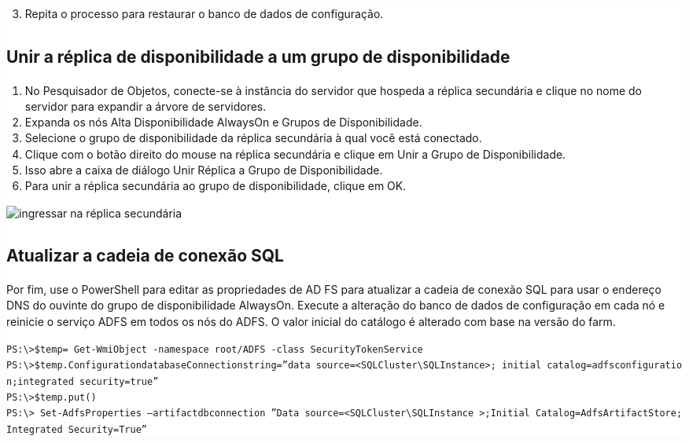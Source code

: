 3. Repita o processo para restaurar o banco de dados de configuração.

## <a name="join-availability-replica-to-an-availability-group"></a>Unir a réplica de disponibilidade a um grupo de disponibilidade

1.  No Pesquisador de Objetos, conecte-se à instância do servidor que hospeda a réplica secundária e clique no nome do servidor para expandir a árvore de servidores.
2.  Expanda os nós Alta Disponibilidade AlwaysOn e Grupos de Disponibilidade.
3.  Selecione o grupo de disponibilidade da réplica secundária à qual você está conectado.
4.  Clique com o botão direito do mouse na réplica secundária e clique em Unir a Grupo de Disponibilidade.
5.  Isso abre a caixa de diálogo Unir Réplica a Grupo de Disponibilidade.
6.  Para unir a réplica secundária ao grupo de disponibilidade, clique em OK.

![ingressar na réplica secundária](media/ad-fs-always-on/jointoAoA.png)

## <a name="update-the-sql-connection-string"></a>Atualizar a cadeia de conexão SQL
Por fim, use o PowerShell para editar as propriedades de AD FS para atualizar a cadeia de conexão SQL para usar o endereço DNS do ouvinte do grupo de disponibilidade AlwaysOn.
Execute a alteração do banco de dados de configuração em cada nó e reinicie o serviço ADFS em todos os nós do ADFS. O valor inicial do catálogo é alterado com base na versão do farm.

```
PS:\>$temp= Get-WmiObject -namespace root/ADFS -class SecurityTokenService
PS:\>$temp.ConfigurationdatabaseConnectionstring=”data source=<SQLCluster\SQLInstance>; initial catalog=adfsconfiguration;integrated security=true”
PS:\>$temp.put()
PS:\> Set-AdfsProperties –artifactdbconnection ”Data source=<SQLCluster\SQLInstance >;Initial Catalog=AdfsArtifactStore;Integrated Security=True”
```
